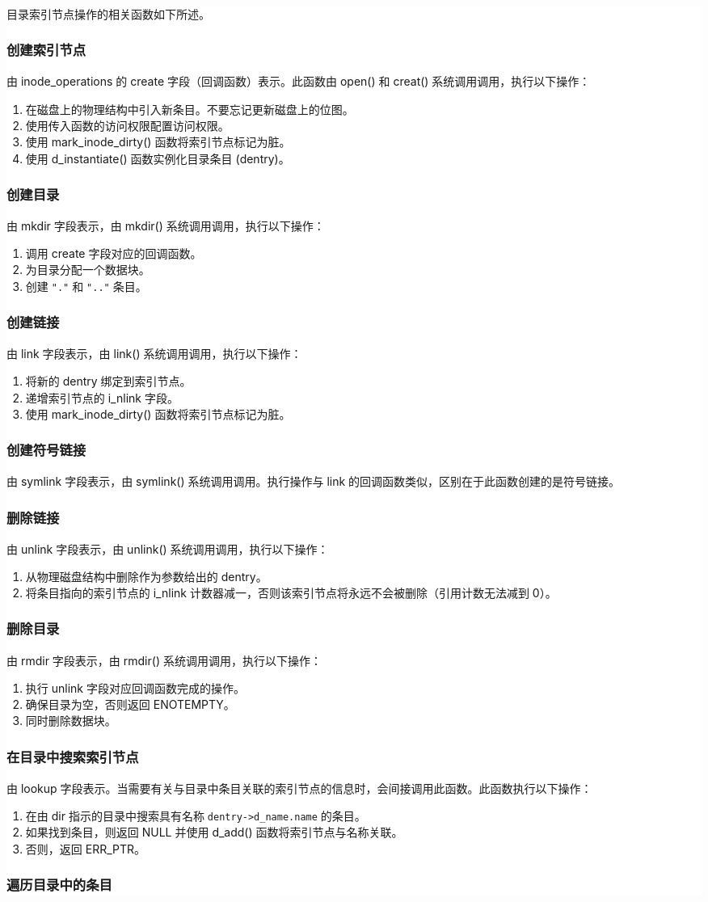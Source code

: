 目录索引节点操作的相关函数如下所述。

### 创建索引节点

由 inode_operations 的 create 字段（回调函数）表示。此函数由 open() 和 creat() 系统调用调用，执行以下操作：

1. 在磁盘上的物理结构中引入新条目。不要忘记更新磁盘上的位图。
2. 使用传入函数的访问权限配置访问权限。
3. 使用 mark_inode_dirty() 函数将索引节点标记为脏。
4. 使用 d_instantiate() 函数实例化目录条目 (dentry)。

### 创建目录

由 mkdir 字段表示，由 mkdir() 系统调用调用，执行以下操作：

1. 调用 create 字段对应的回调函数。
2. 为目录分配一个数据块。
3. 创建 `"."` 和 `".."` 条目。

### 创建链接

由 link 字段表示，由 link() 系统调用调用，执行以下操作：

1. 将新的 dentry 绑定到索引节点。
2. 递增索引节点的 i_nlink 字段。
3. 使用 mark_inode_dirty() 函数将索引节点标记为脏。

### 创建符号链接

由 symlink 字段表示，由 symlink() 系统调用调用。执行操作与 link 的回调函数类似，区别在于此函数创建的是符号链接。

### 删除链接

由 unlink 字段表示，由 unlink() 系统调用调用，执行以下操作：

1. 从物理磁盘结构中删除作为参数给出的 dentry。
2. 将条目指向的索引节点的 i_nlink 计数器减一，否则该索引节点将永远不会被删除（引用计数无法减到 0）。

### 删除目录

由 rmdir 字段表示，由 rmdir() 系统调用调用，执行以下操作：

1. 执行 unlink 字段对应回调函数完成的操作。
2. 确保目录为空，否则返回 ENOTEMPTY。
3. 同时删除数据块。

### 在目录中搜索索引节点

由 lookup 字段表示。当需要有关与目录中条目关联的索引节点的信息时，会间接调用此函数。此函数执行以下操作：

1. 在由 dir 指示的目录中搜索具有名称 `dentry->d_name.name` 的条目。
2. 如果找到条目，则返回 NULL 并使用 d_add() 函数将索引节点与名称关联。
3. 否则，返回 ERR_PTR。

### 遍历目录中的条目
